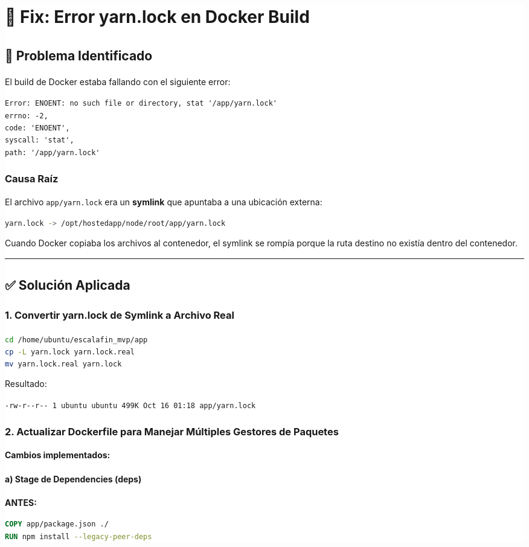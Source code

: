 
# 🔧 Fix: Error yarn.lock en Docker Build

## 🐛 Problema Identificado

El build de Docker estaba fallando con el siguiente error:

```
Error: ENOENT: no such file or directory, stat '/app/yarn.lock'
errno: -2,
code: 'ENOENT',
syscall: 'stat',
path: '/app/yarn.lock'
```

### Causa Raíz

El archivo `app/yarn.lock` era un **symlink** que apuntaba a una ubicación externa:

```bash
yarn.lock -> /opt/hostedapp/node/root/app/yarn.lock
```

Cuando Docker copiaba los archivos al contenedor, el symlink se rompía porque la ruta destino no existía dentro del contenedor.

---

## ✅ Solución Aplicada

### 1. Convertir yarn.lock de Symlink a Archivo Real

```bash
cd /home/ubuntu/escalafin_mvp/app
cp -L yarn.lock yarn.lock.real
mv yarn.lock.real yarn.lock
```

Resultado:
```
-rw-r--r-- 1 ubuntu ubuntu 499K Oct 16 01:18 app/yarn.lock
```

### 2. Actualizar Dockerfile para Manejar Múltiples Gestores de Paquetes

**Cambios implementados:**

#### a) Stage de Dependencies (deps)

**ANTES:**
```dockerfile
COPY app/package.json ./
RUN npm install --legacy-peer-deps
```
